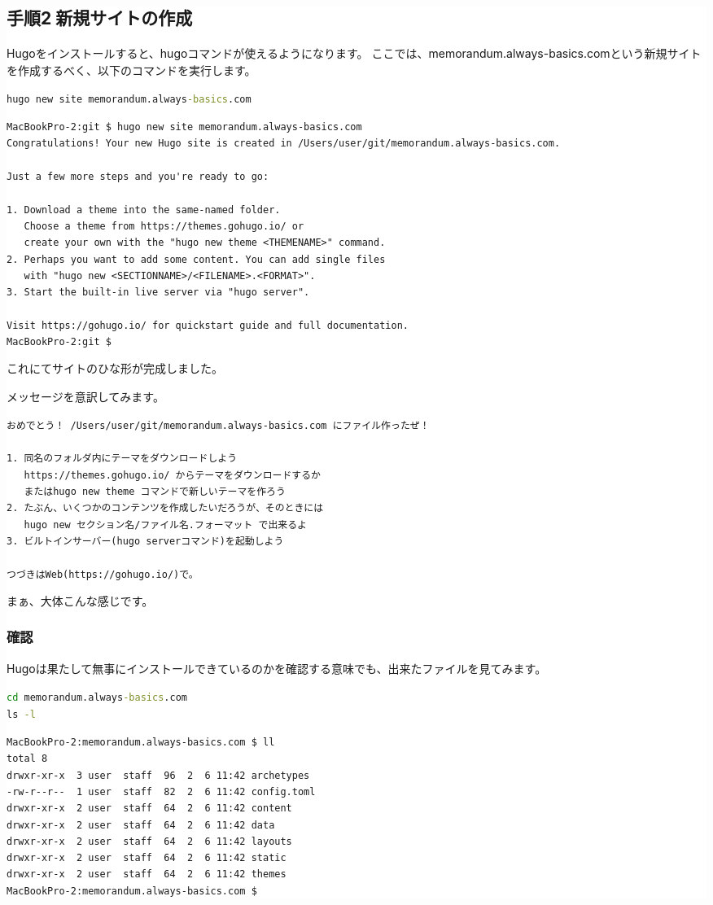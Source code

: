 ## 手順2 新規サイトの作成

Hugoをインストールすると、hugoコマンドが使えるようになります。
ここでは、memorandum.always-basics.comという新規サイトを作成するべく、以下のコマンドを実行します。

```cmd
hugo new site memorandum.always-basics.com
```

```ログ
MacBookPro-2:git $ hugo new site memorandum.always-basics.com
Congratulations! Your new Hugo site is created in /Users/user/git/memorandum.always-basics.com.

Just a few more steps and you're ready to go:

1. Download a theme into the same-named folder.
   Choose a theme from https://themes.gohugo.io/ or
   create your own with the "hugo new theme <THEMENAME>" command.
2. Perhaps you want to add some content. You can add single files
   with "hugo new <SECTIONNAME>/<FILENAME>.<FORMAT>".
3. Start the built-in live server via "hugo server".

Visit https://gohugo.io/ for quickstart guide and full documentation.
MacBookPro-2:git $
```

これにてサイトのひな形が完成しました。

メッセージを意訳してみます。
```ログ
おめでとう！ /Users/user/git/memorandum.always-basics.com にファイル作ったぜ！

1. 同名のフォルダ内にテーマをダウンロードしよう
   https://themes.gohugo.io/ からテーマをダウンロードするか
   またはhugo new theme コマンドで新しいテーマを作ろう
2. たぶん、いくつかのコンテンツを作成したいだろうが、そのときには
   hugo new セクション名/ファイル名.フォーマット で出来るよ
3. ビルトインサーバー(hugo serverコマンド)を起動しよう

つづきはWeb(https://gohugo.io/)で。
```

まぁ、大体こんな感じです。

### 確認

Hugoは果たして無事にインストールできているのかを確認する意味でも、出来たファイルを見てみます。

```cmd
cd memorandum.always-basics.com
ls -l
```

```ログ
MacBookPro-2:memorandum.always-basics.com $ ll
total 8
drwxr-xr-x  3 user  staff  96  2  6 11:42 archetypes
-rw-r--r--  1 user  staff  82  2  6 11:42 config.toml
drwxr-xr-x  2 user  staff  64  2  6 11:42 content
drwxr-xr-x  2 user  staff  64  2  6 11:42 data
drwxr-xr-x  2 user  staff  64  2  6 11:42 layouts
drwxr-xr-x  2 user  staff  64  2  6 11:42 static
drwxr-xr-x  2 user  staff  64  2  6 11:42 themes
MacBookPro-2:memorandum.always-basics.com $
```
